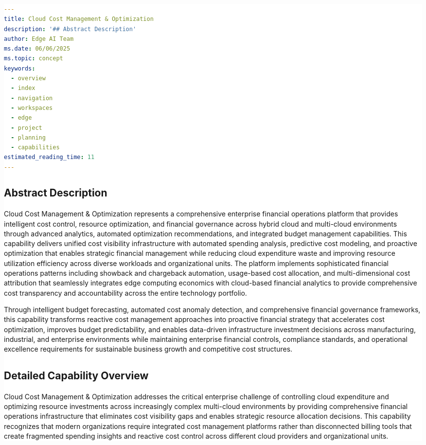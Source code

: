 ```yaml
---
title: Cloud Cost Management & Optimization
description: '## Abstract Description'
author: Edge AI Team
ms.date: 06/06/2025
ms.topic: concept
keywords:
  - overview
  - index
  - navigation
  - workspaces
  - edge
  - project
  - planning
  - capabilities
estimated_reading_time: 11
---
```


## Abstract Description

Cloud Cost Management & Optimization represents a comprehensive enterprise financial operations platform that provides intelligent cost control, resource optimization, and financial governance across hybrid cloud and multi-cloud environments through advanced analytics, automated optimization recommendations, and integrated budget management capabilities.
This capability delivers unified cost visibility infrastructure with automated spending analysis, predictive cost modeling, and proactive optimization that enables strategic financial management while reducing cloud expenditure waste and improving resource utilization efficiency across diverse workloads and organizational units.
The platform implements sophisticated financial operations patterns including showback and chargeback automation, usage-based cost allocation, and multi-dimensional cost attribution that seamlessly integrates edge computing economics with cloud-based financial analytics to provide comprehensive cost transparency and accountability across the entire technology portfolio.

Through intelligent budget forecasting, automated cost anomaly detection, and comprehensive financial governance frameworks, this capability transforms reactive cost management approaches into proactive financial strategy that accelerates cost optimization, improves budget predictability, and enables data-driven infrastructure investment decisions across manufacturing, industrial,
and enterprise environments while maintaining enterprise financial controls, compliance standards, and operational excellence requirements for sustainable business growth and competitive cost structures.

## Detailed Capability Overview

Cloud Cost Management & Optimization addresses the critical enterprise challenge of controlling cloud expenditure and optimizing resource investments across increasingly complex multi-cloud environments by providing comprehensive financial operations infrastructure that eliminates cost visibility gaps and enables strategic resource allocation decisions.
This capability recognizes that modern organizations require integrated cost management platforms rather than disconnected billing tools that create fragmented spending insights and reactive cost control across different cloud providers and organizational units.
